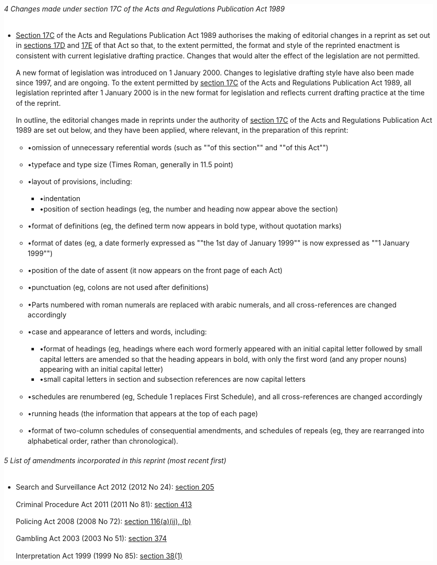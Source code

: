 ###### 4 Changes made under section 17C of the Acts and Regulations Publication Act 1989
    
*   [Section 17C][0] of the Acts and Regulations Publication Act 1989 authorises the making of editorial changes in a reprint as set out in [sections 17D][33] and [17E][34] of that Act so that, to the extent permitted, the format and style of the reprinted enactment is consistent with current legislative drafting practice. Changes that would alter the effect of the legislation are not permitted.
    
    A new format of legislation was introduced on 1 January 2000\. Changes to legislative drafting style have also been made since 1997, and are ongoing. To the extent permitted by [section 17C][0] of the Acts and Regulations Publication Act 1989, all legislation reprinted after 1 January 2000 is in the new format for legislation and reflects current drafting practice at the time of the reprint.
    
    In outline, the editorial changes made in reprints under the authority of [section 17C][0] of the Acts and Regulations Publication Act 1989 are set out below, and they have been applied, where relevant, in the preparation of this reprint:
        
    *   •omission of unnecessary referential words (such as ""of this section"" and ""of this Act"")
    *   •typeface and type size (Times Roman, generally in 11.5 point)
    *   •layout of provisions, including:
            
        *   •indentation
        *   •position of section headings (eg, the number and heading now appear above the section)
        
    *   •format of definitions (eg, the defined term now appears in bold type, without quotation marks)
    *   •format of dates (eg, a date formerly expressed as ""the 1st day of January 1999"" is now expressed as ""1 January 1999"")
    *   •position of the date of assent (it now appears on the front page of each Act)
    *   •punctuation (eg, colons are not used after definitions)
    *   •Parts numbered with roman numerals are replaced with arabic numerals, and all cross-references are changed accordingly
    *   •case and appearance of letters and words, including:
            
        *   •format of headings (eg, headings where each word formerly appeared with an initial capital letter followed by small capital letters are amended so that the heading appears in bold, with only the first word (and any proper nouns) appearing with an initial capital letter)
        *   •small capital letters in section and subsection references are now capital letters
        
    *   •schedules are renumbered (eg, Schedule 1 replaces First Schedule), and all cross-references are changed accordingly
    *   •running heads (the information that appears at the top of each page)
    *   •format of two-column schedules of consequential amendments, and schedules of repeals (eg, they are rearranged into alphabetical order, rather than chronological).
    
    

###### 5 List of amendments incorporated in this reprint (most recent first)
    
*   Search and Surveillance Act 2012 (2012 No 24): [section 205][26]
    
    Criminal Procedure Act 2011 (2011 No 81): [section 413][18]
    
    Policing Act 2008 (2008 No 72): [section 116(a)(ii), (b)][17]
    
    Gambling Act 2003 (2003 No 51): [section 374][16]
    
    Interpretation Act 1999 (1999 No 85): [section 38(1)][29]


[0]: http://www.legislation.govt.nz/act/public/1981/0028/latest/link.aspx?id=DLM195466
[1]: http://www.legislation.govt.nz/act/public/1981/0028/latest/whole.html#DLM44854
[2]: http://www.legislation.govt.nz/act/public/1981/0028/latest/whole.html#DLM44856
[3]: http://www.legislation.govt.nz/act/public/1981/0028/latest/whole.html#DLM44857
[4]: http://www.legislation.govt.nz/act/public/1981/0028/latest/whole.html#DLM44867
[5]: http://www.legislation.govt.nz/act/public/1981/0028/latest/whole.html#DLM44868
[6]: http://www.legislation.govt.nz/act/public/1981/0028/latest/whole.html#DLM44869
[7]: http://www.legislation.govt.nz/act/public/1981/0028/latest/whole.html#DLM44870
[8]: http://www.legislation.govt.nz/act/public/1981/0028/latest/whole.html#DLM44871
[9]: http://www.legislation.govt.nz/act/public/1981/0028/latest/whole.html#DLM44872
[10]: http://www.legislation.govt.nz/act/public/1981/0028/latest/whole.html#DLM44873
[11]: http://www.legislation.govt.nz/act/public/1981/0028/latest/whole.html#DLM44875
[12]: http://www.legislation.govt.nz/act/public/1981/0028/latest/whole.html#DLM44876
[13]: http://www.legislation.govt.nz/act/public/1981/0028/latest/whole.html#DLM44877
[14]: http://www.legislation.govt.nz/act/public/1981/0028/latest/whole.html#DLM44879
[15]: http://www.legislation.govt.nz/act/public/1981/0028/latest/link.aspx?id=DLM207496
[16]: http://www.legislation.govt.nz/act/public/1981/0028/latest/link.aspx?id=DLM210735
[17]: http://www.legislation.govt.nz/act/public/1981/0028/latest/link.aspx?id=DLM1102349
[18]: http://www.legislation.govt.nz/act/public/1981/0028/latest/link.aspx?id=DLM3360714
[19]: http://www.legislation.govt.nz/act/public/1981/0028/latest/link.aspx?id=DLM2136542
[20]: http://www.legislation.govt.nz/act/public/1981/0028/latest/link.aspx?id=DLM2136781
[21]: http://www.legislation.govt.nz/act/public/1981/0028/latest/link.aspx?id=DLM2136770
[22]: http://www.legislation.govt.nz/act/public/1981/0028/latest/link.aspx?id=DLM4355336
[23]: http://www.legislation.govt.nz/act/public/1981/0028/latest/link.aspx?id=DLM2136842
[24]: http://www.legislation.govt.nz/act/public/1981/0028/latest/link.aspx?id=DLM2136860
[25]: http://www.legislation.govt.nz/act/public/1981/0028/latest/link.aspx?id=DLM2136883
[26]: http://www.legislation.govt.nz/act/public/1981/0028/latest/link.aspx?id=DLM2136932
[27]: http://www.legislation.govt.nz/act/public/1981/0028/latest/link.aspx?id=DLM195097
[28]: http://www.legislation.govt.nz/act/public/1981/0028/latest/link.aspx?id=DLM12523
[29]: http://www.legislation.govt.nz/act/public/1981/0028/latest/link.aspx?id=DLM31885
[30]: http://www.pco.parliament.govt.nz/reprints/
[31]: http://www.legislation.govt.nz/act/public/1981/0028/latest/link.aspx?id=DLM195439
[32]: http://www.pco.parliament.govt.nz/editorial-conventions/
[33]: http://www.legislation.govt.nz/act/public/1981/0028/latest/link.aspx?id=DLM195468
[34]: http://www.legislation.govt.nz/act/public/1981/0028/latest/link.aspx?id=DLM195470